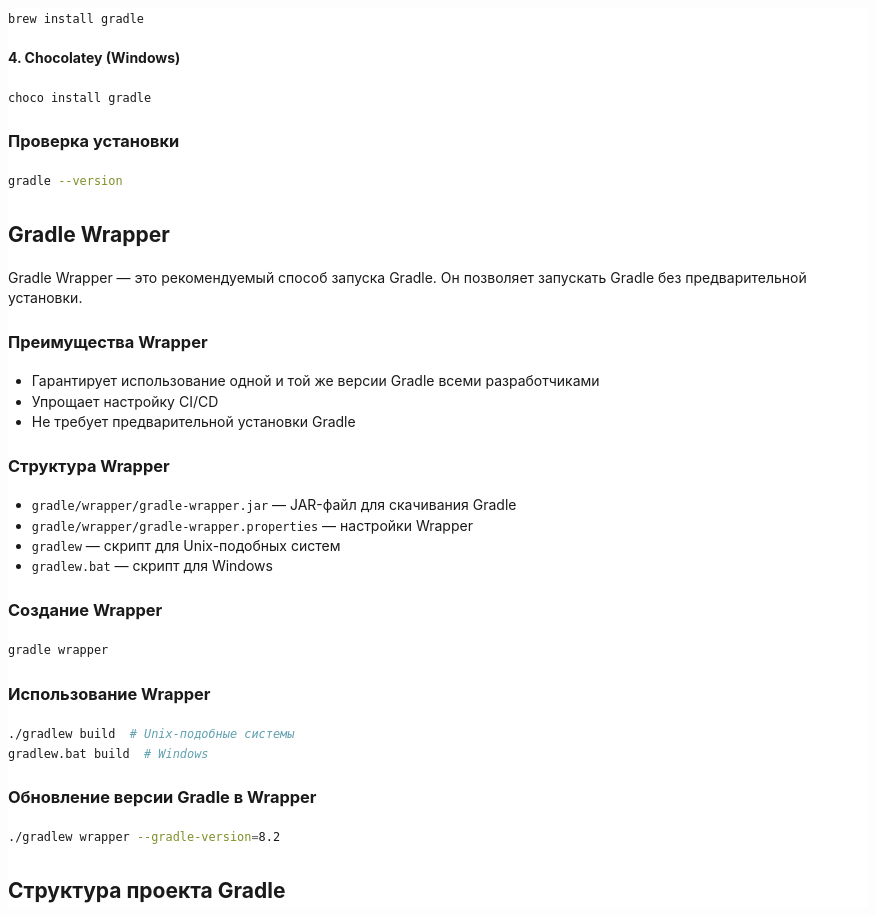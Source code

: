 ```bash
brew install gradle
```

#### 4. Chocolatey (Windows)

```bash
choco install gradle
```

### Проверка установки

```bash
gradle --version
```

## Gradle Wrapper

Gradle Wrapper — это рекомендуемый способ запуска Gradle. Он позволяет запускать Gradle без предварительной установки.

### Преимущества Wrapper

- Гарантирует использование одной и той же версии Gradle всеми разработчиками
- Упрощает настройку CI/CD
- Не требует предварительной установки Gradle

### Структура Wrapper

- `gradle/wrapper/gradle-wrapper.jar` — JAR-файл для скачивания Gradle
- `gradle/wrapper/gradle-wrapper.properties` — настройки Wrapper
- `gradlew` — скрипт для Unix-подобных систем
- `gradlew.bat` — скрипт для Windows

### Создание Wrapper

```bash
gradle wrapper
```

### Использование Wrapper

```bash
./gradlew build  # Unix-подобные системы
gradlew.bat build  # Windows
```

### Обновление версии Gradle в Wrapper

```bash
./gradlew wrapper --gradle-version=8.2
```

## Структура проекта Gradle
